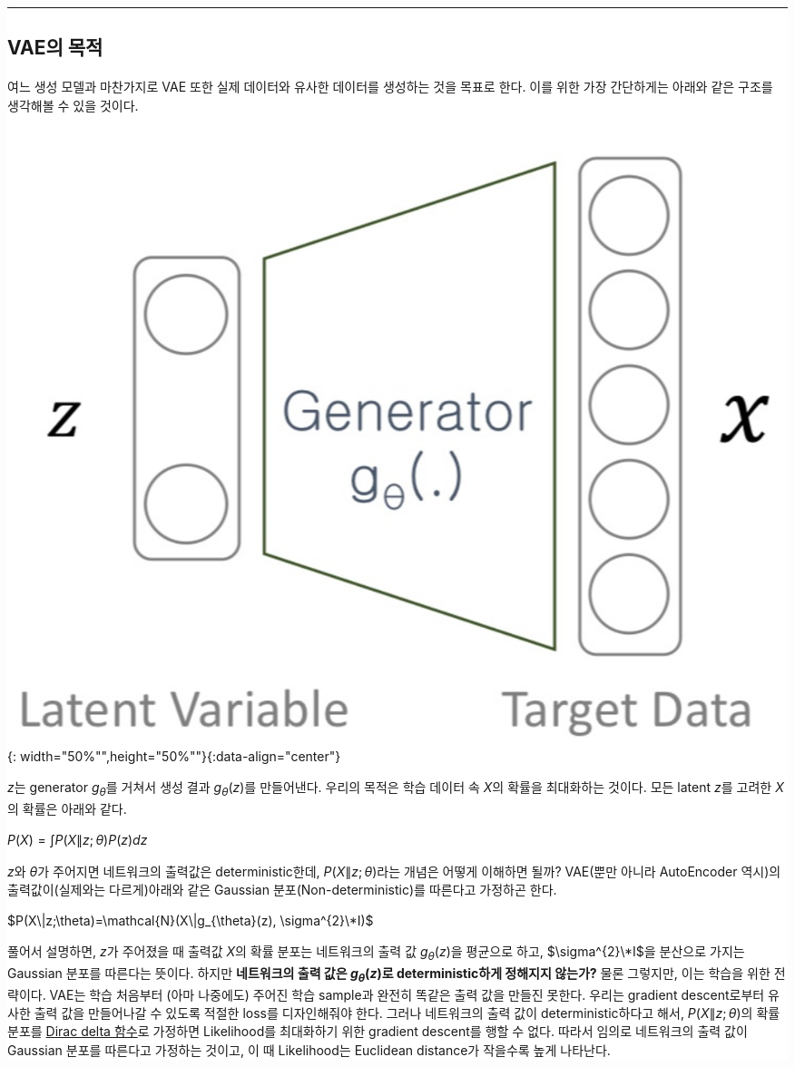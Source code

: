 

***

## VAE의 목적
여느 생성 모델과 마찬가지로 VAE 또한 실제 데이터와 유사한 데이터를 생성하는 것을 목표로 한다. 이를 위한 가장 간단하게는 아래와 같은 구조를 생각해볼 수 있을 것이다.

![Alt text](/assets/img/posts/vae1/structure1.png){: width="50%"",height="50%""}{:data-align="center"}

$z$는 generator $g_{\theta}$를 거쳐서 생성 결과 $g_{\theta}(z)$를 만들어낸다. 우리의 목적은 학습 데이터 속 $X$의 확률을 최대화하는 것이다. 모든 latent $z$를 고려한 $X$의 확률은 아래와 같다.

$P(X)=\int P(X\|z;\theta)P(z)dz$

$z$와 $\theta$가 주어지면 네트워크의 출력값은 deterministic한데, $P(X\|z;\theta)$라는 개념은 어떻게 이해하면 될까? VAE(뿐만 아니라 AutoEncoder 역시)의 출력값이(실제와는 다르게)아래와 같은 Gaussian 분포(Non-deterministic)를 따른다고 가정하곤 한다.

$P(X\|z;\theta)=\mathcal{N}(X\|g_{\theta}(z), \sigma^{2}\*I)$

풀어서 설명하면, $z$가 주어졌을 때 출력값 $X$의 확률 분포는 네트워크의 출력 값 $g_{\theta}(z)$을 평균으로 하고, $\sigma^{2}\*I$을 분산으로 가지는 Gaussian 분포를 따른다는 뜻이다. 하지만 **네트워크의 출력 값은 $g_{\theta}(z)$로 deterministic하게 정해지지 않는가?** 물론 그렇지만, 이는 학습을 위한 전략이다. VAE는 학습 처음부터 (아마 나중에도) 주어진 학습 sample과 완전히 똑같은 출력 값을 만들진 못한다. 우리는 gradient descent로부터 유사한 출력 값을 만들어나갈 수 있도록 적절한 loss를 디자인해줘야 한다. 그러나 네트워크의 출력 값이 deterministic하다고 해서, $P(X\|z;\theta)$의 확률 분포를 [Dirac delta 함수](https://en.wikipedia.org/wiki/Dirac_delta_function)로 가정하면 Likelihood를 최대화하기 위한 gradient descent를 행할 수 없다. 따라서 임의로 네트워크의 출력 값이 Gaussian 분포를 따른다고 가정하는 것이고, 이 때 Likelihood는 Euclidean distance가 작을수록 높게 나타난다. 
